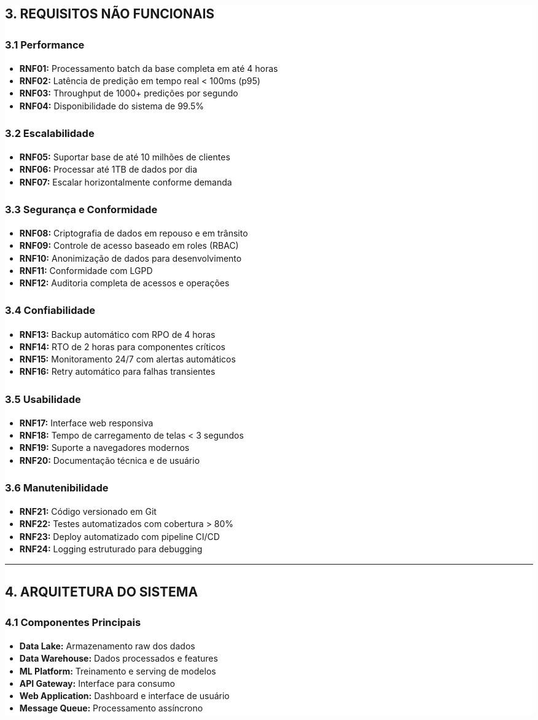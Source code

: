 ## 3. REQUISITOS NÃO FUNCIONAIS

### 3.1 Performance
- **RNF01:** Processamento batch da base completa em até 4 horas
- **RNF02:** Latência de predição em tempo real < 100ms (p95)
- **RNF03:** Throughput de 1000+ predições por segundo
- **RNF04:** Disponibilidade do sistema de 99.5%

### 3.2 Escalabilidade
- **RNF05:** Suportar base de até 10 milhões de clientes
- **RNF06:** Processar até 1TB de dados por dia
- **RNF07:** Escalar horizontalmente conforme demanda

### 3.3 Segurança e Conformidade
- **RNF08:** Criptografia de dados em repouso e em trânsito
- **RNF09:** Controle de acesso baseado em roles (RBAC)
- **RNF10:** Anonimização de dados para desenvolvimento
- **RNF11:** Conformidade com LGPD
- **RNF12:** Auditoria completa de acessos e operações

### 3.4 Confiabilidade
- **RNF13:** Backup automático com RPO de 4 horas
- **RNF14:** RTO de 2 horas para componentes críticos
- **RNF15:** Monitoramento 24/7 com alertas automáticos
- **RNF16:** Retry automático para falhas transientes

### 3.5 Usabilidade
- **RNF17:** Interface web responsiva
- **RNF18:** Tempo de carregamento de telas < 3 segundos
- **RNF19:** Suporte a navegadores modernos
- **RNF20:** Documentação técnica e de usuário

### 3.6 Manutenibilidade
- **RNF21:** Código versionado em Git
- **RNF22:** Testes automatizados com cobertura > 80%
- **RNF23:** Deploy automatizado com pipeline CI/CD
- **RNF24:** Logging estruturado para debugging

---

## 4. ARQUITETURA DO SISTEMA

### 4.1 Componentes Principais
- **Data Lake:** Armazenamento raw dos dados
- **Data Warehouse:** Dados processados e features
- **ML Platform:** Treinamento e serving de modelos
- **API Gateway:** Interface para consumo
- **Web Application:** Dashboard e interface de usuário
- **Message Queue:** Processamento assíncrono
